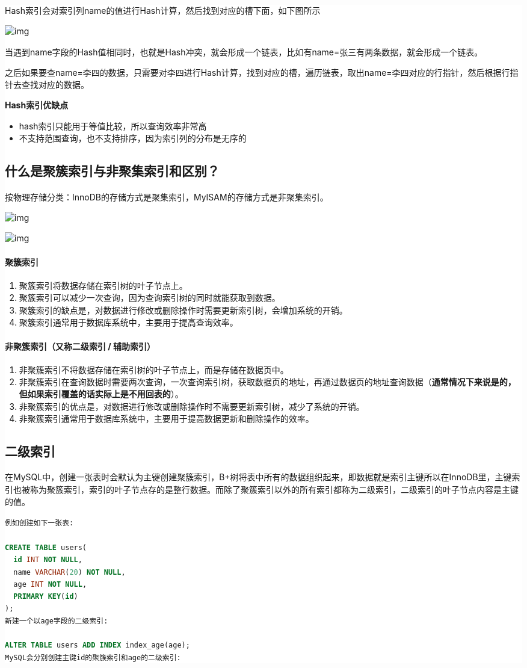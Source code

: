 Hash索引会对索引列name的值进行Hash计算，然后找到对应的槽下面，如下图所示

![img](https://cdn.nlark.com/yuque/0/2023/png/22309163/1686060089633-aa383d2c-2224-40d9-bfab-b2de18802fbd.png)

当遇到name字段的Hash值相同时，也就是Hash冲突，就会形成一个链表，比如有name=张三有两条数据，就会形成一个链表。

之后如果要查name=李四的数据，只需要对李四进行Hash计算，找到对应的槽，遍历链表，取出name=李四对应的行指针，然后根据行指针去查找对应的数据。

**Hash索引优缺点**

- hash索引只能用于等值比较，所以查询效率非常高
- 不支持范围查询，也不支持排序，因为索引列的分布是无序的

## 什么是聚簇索引与非聚集索引和区别？



按物理存储分类：InnoDB的存储方式是聚集索引，MyISAM的存储方式是非聚集索引。

![img](https://cdn.nlark.com/yuque/0/2023/png/22309163/1686226684967-bf5d2cbf-ccfb-4640-a1f4-edb242add589.png)

![img](https://cdn.nlark.com/yuque/0/2023/png/22309163/1686226761004-b46d21b0-c48f-4010-a246-b47b1f28c143.png)

#### 聚簇索引



1. 聚簇索引将数据存储在索引树的叶子节点上。
2. 聚簇索引可以减少一次查询，因为查询索引树的同时就能获取到数据。
3. 聚簇索引的缺点是，对数据进行修改或删除操作时需要更新索引树，会增加系统的开销。
4. 聚簇索引通常用于数据库系统中，主要用于提高查询效率。



#### 非聚簇索引（又称二级索引 /  辅助索引）



1. 非聚簇索引不将数据存储在索引树的叶子节点上，而是存储在数据页中。
2. 非聚簇索引在查询数据时需要两次查询，一次查询索引树，获取数据页的地址，再通过数据页的地址查询数据（**通常情况下来说是的，但如果索引覆盖的话实际上是不用回表的**）。
3. 非聚簇索引的优点是，对数据进行修改或删除操作时不需要更新索引树，减少了系统的开销。
4. 非聚簇索引通常用于数据库系统中，主要用于提高数据更新和删除操作的效率。



## 

## 二级索引



在MySQL中，创建一张表时会默认为主键创建聚簇索引，B+树将表中所有的数据组织起来，即数据就是索引主键所以在InnoDB里，主键索引也被称为聚簇索引，索引的叶子节点存的是整行数据。而除了聚簇索引以外的所有索引都称为二级索引，二级索引的叶子节点内容是主键的值。

```sql
例如创建如下一张表:

CREATE TABLE users(
  id INT NOT NULL,
  name VARCHAR(20) NOT NULL,
  age INT NOT NULL,
  PRIMARY KEY(id)
);
新建一个以age字段的二级索引:

ALTER TABLE users ADD INDEX index_age(age);
MySQL会分别创建主键id的聚簇索引和age的二级索引:
```
